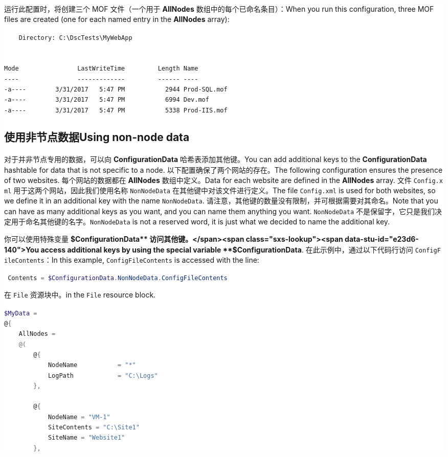 <span data-ttu-id="e23d6-132">运行此配置时，将创建三个 MOF 文件（一个用于 **AllNodes** 数组中的每个已命名条目）：</span><span class="sxs-lookup"><span data-stu-id="e23d6-132">When you run this configuration, three MOF files are created (one for each named entry in the **AllNodes** array):</span></span>

```
    Directory: C:\DscTests\MyWebApp


Mode                LastWriteTime         Length Name
----                -------------         ------ ----
-a----        3/31/2017   5:47 PM           2944 Prod-SQL.mof
-a----        3/31/2017   5:47 PM           6994 Dev.mof
-a----        3/31/2017   5:47 PM           5338 Prod-IIS.mof
```

## <a name="using-non-node-data"></a><span data-ttu-id="e23d6-133">使用非节点数据</span><span class="sxs-lookup"><span data-stu-id="e23d6-133">Using non-node data</span></span>

<span data-ttu-id="e23d6-134">对于并非节点专用的数据，可以向 **ConfigurationData** 哈希表添加其他键。</span><span class="sxs-lookup"><span data-stu-id="e23d6-134">You can add additional keys to the **ConfigurationData** hashtable for data that is not specific to a node.</span></span>
<span data-ttu-id="e23d6-135">以下配置确保了两个网站的存在。</span><span class="sxs-lookup"><span data-stu-id="e23d6-135">The following configuration ensures the presence of two websites.</span></span>
<span data-ttu-id="e23d6-136">每个网站的数据都在 **AllNodes** 数组中定义。</span><span class="sxs-lookup"><span data-stu-id="e23d6-136">Data for each website are defined in the **AllNodes** array.</span></span>
<span data-ttu-id="e23d6-137">文件 `Config.xml` 用于这两个网站，因此我们使用名称 `NonNodeData` 在其他键中对该文件进行定义。</span><span class="sxs-lookup"><span data-stu-id="e23d6-137">The file `Config.xml` is used for both websites, so we define it in an additional key with the name `NonNodeData`.</span></span>
<span data-ttu-id="e23d6-138">请注意，其他键的数量没有限制，并可根据需要对其命名。</span><span class="sxs-lookup"><span data-stu-id="e23d6-138">Note that you can have as many additional keys as you want, and you can name them anything you want.</span></span>
<span data-ttu-id="e23d6-139">`NonNodeData` 不是保留字，它只是我们决定用于命名其他键的名字。</span><span class="sxs-lookup"><span data-stu-id="e23d6-139">`NonNodeData` is not a reserved word, it is just what we decided to name the additional key.</span></span>

<span data-ttu-id="e23d6-140">你可以使用特殊变量 **$ConfigurationData** 访问其他键。</span><span class="sxs-lookup"><span data-stu-id="e23d6-140">You access additional keys by using the special variable **$ConfigurationData**.</span></span>
<span data-ttu-id="e23d6-141">在此示例中，通过以下代码行访问 `ConfigFileContents`：</span><span class="sxs-lookup"><span data-stu-id="e23d6-141">In this example, `ConfigFileContents` is accessed with the line:</span></span>
```powershell
 Contents = $ConfigurationData.NonNodeData.ConfigFileContents
 ```
 <span data-ttu-id="e23d6-142">在 `File` 资源块中。</span><span class="sxs-lookup"><span data-stu-id="e23d6-142">in the `File` resource block.</span></span>


```powershell
$MyData =
@{
    AllNodes =
    @(
        @{
            NodeName           = "*"
            LogPath            = "C:\Logs"
        },

        @{
            NodeName = "VM-1"
            SiteContents = "C:\Site1"
            SiteName = "Website1"
        },


```